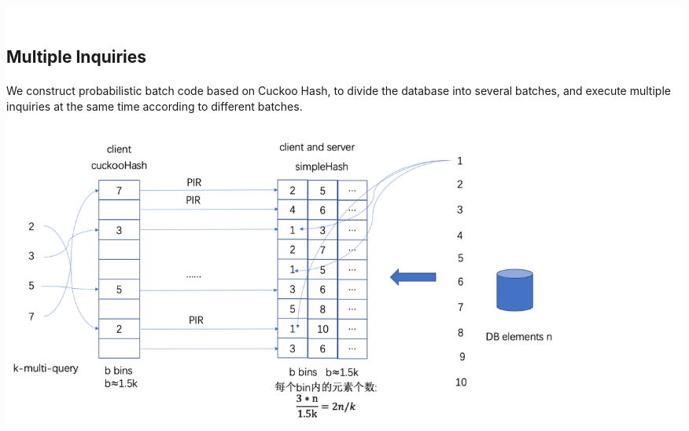 </style>
<br>

## Multiple Inquiries

We construct probabilistic batch code based on Cuckoo Hash, to divide the database into several batches, and execute multiple inquiries at the same time according to different batches.

![Multi-query](4.png)
<style>
    img[alt="Multi-query"]{
        width:700px;
    }
</style>
